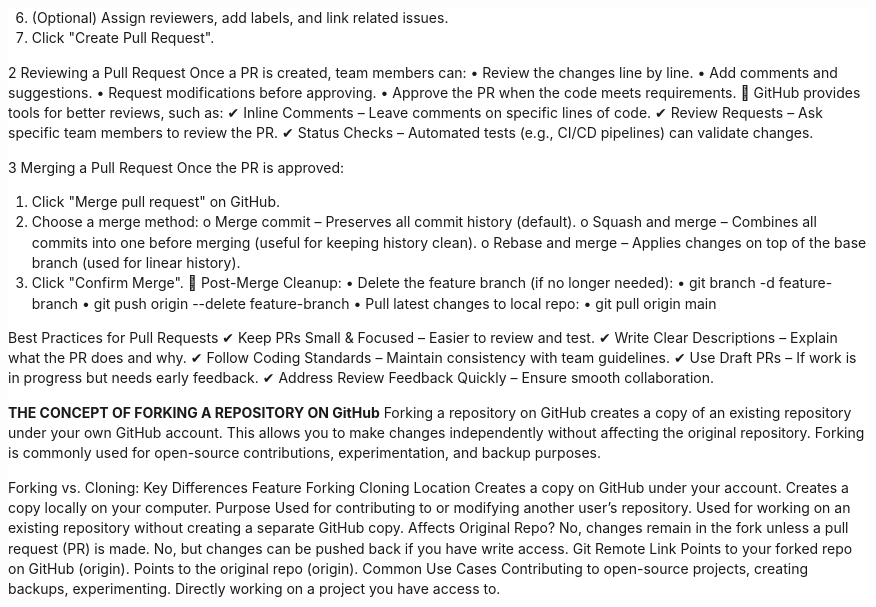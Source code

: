 6.	(Optional) Assign reviewers, add labels, and link related issues.
7.	Click "Create Pull Request".

2️ Reviewing a Pull Request
Once a PR is created, team members can:
•	Review the changes line by line.
•	Add comments and suggestions.
•	Request modifications before approving.
•	Approve the PR when the code meets requirements.
🔹 GitHub provides tools for better reviews, such as:
✔ Inline Comments – Leave comments on specific lines of code.
✔ Review Requests – Ask specific team members to review the PR.
✔ Status Checks – Automated tests (e.g., CI/CD pipelines) can validate changes.

3️ Merging a Pull Request
Once the PR is approved:
1.	Click "Merge pull request" on GitHub.
2.	Choose a merge method: 
o	Merge commit – Preserves all commit history (default).
o	Squash and merge – Combines all commits into one before merging (useful for keeping history clean).
o	Rebase and merge – Applies changes on top of the base branch (used for linear history).
3.	Click "Confirm Merge".
🔹 Post-Merge Cleanup:
•	Delete the feature branch (if no longer needed): 
•	git branch -d feature-branch
•	git push origin --delete feature-branch
•	Pull latest changes to local repo: 
•	git pull origin main

Best Practices for Pull Requests
✔ Keep PRs Small & Focused – Easier to review and test.
✔ Write Clear Descriptions – Explain what the PR does and why.
✔ Follow Coding Standards – Maintain consistency with team guidelines.
✔ Use Draft PRs – If work is in progress but needs early feedback.
✔ Address Review Feedback Quickly – Ensure smooth collaboration.

**THE CONCEPT OF FORKING A REPOSITORY ON GitHub**
Forking a repository on GitHub creates a copy of an existing repository under your own GitHub account. This allows you to make changes independently without affecting the original repository. Forking is commonly used for open-source contributions, experimentation, and backup purposes.

Forking vs. Cloning: Key Differences
Feature	Forking	Cloning
Location	Creates a copy on GitHub under your account.	Creates a copy locally on your computer.
Purpose	Used for contributing to or modifying another user’s repository.	Used for working on an existing repository without creating a separate GitHub copy.
Affects Original Repo?	No, changes remain in the fork unless a pull request (PR) is made.	No, but changes can be pushed back if you have write access.
Git Remote Link	Points to your forked repo on GitHub (origin).	Points to the original repo (origin).
Common Use Cases	Contributing to open-source projects, creating backups, experimenting.	Directly working on a project you have access to.
